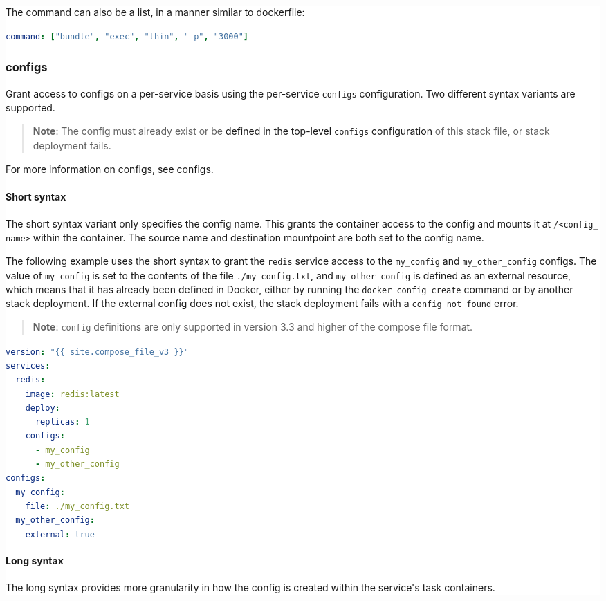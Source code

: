 The command can also be a list, in a manner similar to
[dockerfile](/engine/reference/builder.md#cmd):

```yaml
command: ["bundle", "exec", "thin", "-p", "3000"]
```

### configs

Grant access to configs on a per-service basis using the per-service `configs`
configuration. Two different syntax variants are supported.

> **Note**: The config must already exist or be
> [defined in the top-level `configs` configuration](#configs-configuration-reference)
> of this stack file, or stack deployment fails.

For more information on configs, see [configs](/engine/swarm/configs.md).

#### Short syntax

The short syntax variant only specifies the config name. This grants the
container access to the config and mounts it at `/<config_name>`
within the container. The source name and destination mountpoint are both set
to the config name.

The following example uses the short syntax to grant the `redis` service
access to the `my_config` and `my_other_config` configs. The value of
`my_config` is set to the contents of the file `./my_config.txt`, and
`my_other_config` is defined as an external resource, which means that it has
already been defined in Docker, either by running the `docker config create`
command or by another stack deployment. If the external config does not exist,
the stack deployment fails with a `config not found` error.

> **Note**: `config` definitions are only supported in version 3.3 and higher
>  of the compose file format.

```yaml
version: "{{ site.compose_file_v3 }}"
services:
  redis:
    image: redis:latest
    deploy:
      replicas: 1
    configs:
      - my_config
      - my_other_config
configs:
  my_config:
    file: ./my_config.txt
  my_other_config:
    external: true
```

#### Long syntax

The long syntax provides more granularity in how the config is created within
the service's task containers.
